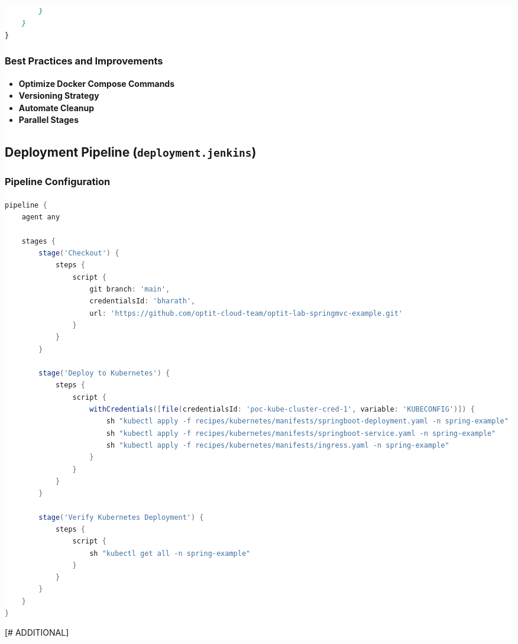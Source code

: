 ```markdown
        }
    }
}
```

### Best Practices and Improvements

- **Optimize Docker Compose Commands**
- **Versioning Strategy**
- **Automate Cleanup**
- **Parallel Stages**

## Deployment Pipeline (`deployment.jenkins`)

### Pipeline Configuration

```groovy
pipeline {
    agent any

    stages {
        stage('Checkout') {
            steps {
                script {
                    git branch: 'main',
                    credentialsId: 'bharath',
                    url: 'https://github.com/optit-cloud-team/optit-lab-springmvc-example.git'
                }
            }
        }

        stage('Deploy to Kubernetes') {
            steps {
                script {
                    withCredentials([file(credentialsId: 'poc-kube-cluster-cred-1', variable: 'KUBECONFIG')]) {
                        sh "kubectl apply -f recipes/kubernetes/manifests/springboot-deployment.yaml -n spring-example"
                        sh "kubectl apply -f recipes/kubernetes/manifests/springboot-service.yaml -n spring-example"
                        sh "kubectl apply -f recipes/kubernetes/manifests/ingress.yaml -n spring-example"
                    }
                }
            }
        }

        stage('Verify Kubernetes Deployment') {
            steps {
                script {
                    sh "kubectl get all -n spring-example"
                }
            }
        }
    }
}
```
[# ADDITIONAL]
